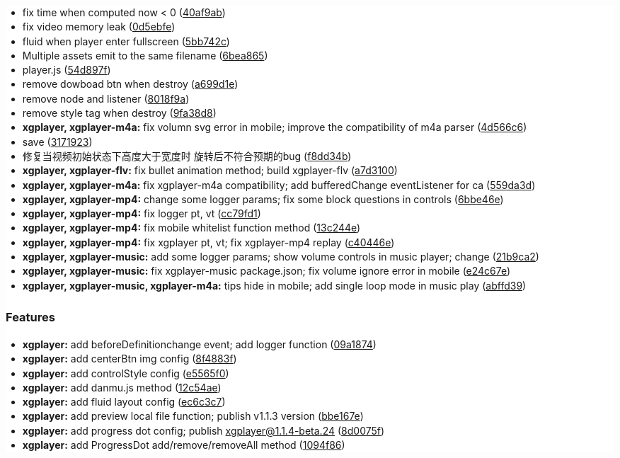 * fix time when computed now < 0 ([40af9ab](https://github.com/bytedance/xgplayer/commit/40af9aba81b543c07e1001ec524a744569d89a1d))
* fix video memory leak ([0d5ebfe](https://github.com/bytedance/xgplayer/commit/0d5ebfe8008f7dcdbdb59ce3bbcea1713b734982))
* fluid when player enter fullscreen ([5bb742c](https://github.com/bytedance/xgplayer/commit/5bb742c98d8754b8e4c39d5b3522591c1df0a76e))
* Multiple assets emit to the same filename ([6bea865](https://github.com/bytedance/xgplayer/commit/6bea8654d4ac85a860a401a0e4967eb0d5ebc706))
* player.js ([54d897f](https://github.com/bytedance/xgplayer/commit/54d897fade8c2a3c9980a7b3b9bbf39b0ce439b3))
* remove dowboad btn when destroy ([a699d1e](https://github.com/bytedance/xgplayer/commit/a699d1e1b11c6c3948a582bc00b7eacca9370f0c))
* remove node and listener ([8018f9a](https://github.com/bytedance/xgplayer/commit/8018f9af6f8bfb1eb38a0006c23238d5d1f253b4))
* remove style tag when destroy ([9fa38d8](https://github.com/bytedance/xgplayer/commit/9fa38d84c3a62fa494781111c8f34a2449d38995))
* **xgplayer, xgplayer-m4a:** fix volumn svg error in mobile; improve the compatibility of m4a parser ([4d566c6](https://github.com/bytedance/xgplayer/commit/4d566c69fb7b5e118b4ec738d799779cf64d37d0))
* save ([3171923](https://github.com/bytedance/xgplayer/commit/3171923039a6873ae60609716f3bc70bf14d3313))
* 修复当视频初始状态下高度大于宽度时 旋转后不符合预期的bug ([f8dd34b](https://github.com/bytedance/xgplayer/commit/f8dd34b99f256e434fb8dfdb04293dffeb44150f))
* **xgplayer, xgplayer-flv:** fix bullet animation method; build xgplayer-flv ([a7d3100](https://github.com/bytedance/xgplayer/commit/a7d31009ef91b34b995eb00498b0ef801c006922))
* **xgplayer, xgplayer-m4a:** fix xgplayer-m4a compatibility; add bufferedChange eventListener for ca ([559da3d](https://github.com/bytedance/xgplayer/commit/559da3d90c11a907e2a277c18c0c55647aa98790))
* **xgplayer, xgplayer-mp4:** change some logger params; fix some block questions in controls ([6bbe46e](https://github.com/bytedance/xgplayer/commit/6bbe46e1d82d42586deeeaab6d042567cc7a8a2f))
* **xgplayer, xgplayer-mp4:** fix logger pt, vt ([cc79fd1](https://github.com/bytedance/xgplayer/commit/cc79fd1c3db2b3eaa676636ec36fc83284d10b74))
* **xgplayer, xgplayer-mp4:** fix mobile whitelist function method ([13c244e](https://github.com/bytedance/xgplayer/commit/13c244e99e56937adf1650ba623c2baeffb08440))
* **xgplayer, xgplayer-mp4:** fix xgplayer pt, vt; fix xgplayer-mp4 replay ([c40446e](https://github.com/bytedance/xgplayer/commit/c40446edd7721635caceb9b0dee96f0f714e0510))
* **xgplayer, xgplayer-music:** add some logger params; show volume controls in music player; change ([21b9ca2](https://github.com/bytedance/xgplayer/commit/21b9ca2603e77bb090970e438354af6c0468be9b))
* **xgplayer, xgplayer-music:** fix xgplayer-music package.json; fix volume ignore error in mobile ([e24c67e](https://github.com/bytedance/xgplayer/commit/e24c67e0137285ec167af18eb66d627f0322ca39))
* **xgplayer, xgplayer-music, xgplayer-m4a:** tips hide in mobile; add single loop mode in music play ([abffd39](https://github.com/bytedance/xgplayer/commit/abffd396ed14973f6df3fd995652efb51a215516))


### Features

* **xgplayer:** add beforeDefinitionchange event; add logger function ([09a1874](https://github.com/bytedance/xgplayer/commit/09a187427c68a7f8a77bcbff8383fc34cbcada78))
* **xgplayer:** add centerBtn img config ([8f4883f](https://github.com/bytedance/xgplayer/commit/8f4883f1c2591e77f8ea9d4ddb8630c3b7a9203c))
* **xgplayer:** add controlStyle config ([e5565f0](https://github.com/bytedance/xgplayer/commit/e5565f0671ee59f47c106e65022d5d4d634b67b7))
* **xgplayer:** add danmu.js method ([12c54ae](https://github.com/bytedance/xgplayer/commit/12c54aeb667ed4369ed3f53069168c70d0f77536))
* **xgplayer:** add fluid layout config ([ec6c3c7](https://github.com/bytedance/xgplayer/commit/ec6c3c7f1d67957ccd436320bbdb40b5627b0419))
* **xgplayer:** add preview local file function; publish v1.1.3 version ([bbe167e](https://github.com/bytedance/xgplayer/commit/bbe167e5988ba2ca71606f3637411e732ab95fc0))
* **xgplayer:** add progress dot config; publish xgplayer@1.1.4-beta.24 ([8d0075f](https://github.com/bytedance/xgplayer/commit/8d0075f9564ce3c8316e399e519072729f595ff0))
* **xgplayer:** add ProgressDot add/remove/removeAll method ([1094f86](https://github.com/bytedance/xgplayer/commit/1094f865a707d65a83fa79243ed7534eb077d4c9))